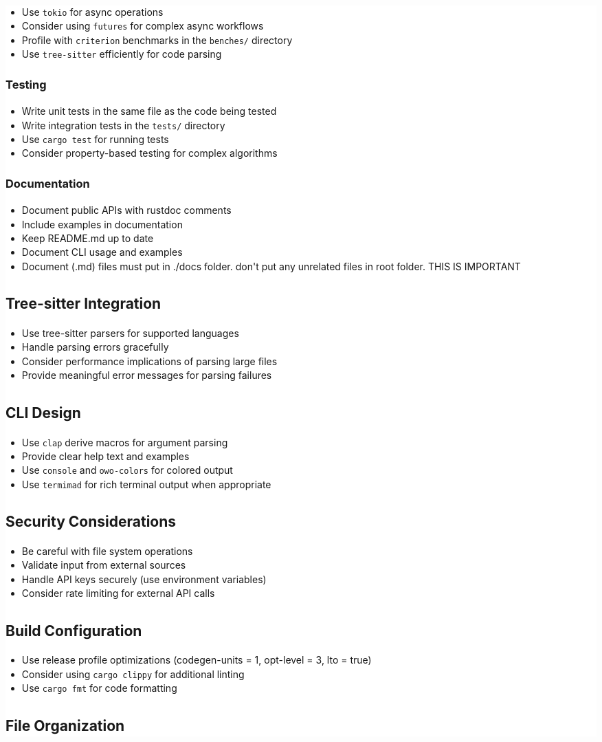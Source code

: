 -   Use `tokio` for async operations
-   Consider using `futures` for complex async workflows
-   Profile with `criterion` benchmarks in the `benches/` directory
-   Use `tree-sitter` efficiently for code parsing

### Testing

-   Write unit tests in the same file as the code being tested
-   Write integration tests in the `tests/` directory
-   Use `cargo test` for running tests
-   Consider property-based testing for complex algorithms

### Documentation

-   Document public APIs with rustdoc comments
-   Include examples in documentation
-   Keep README.md up to date
-   Document CLI usage and examples
-   Document (.md) files must put in ./docs folder. don't put any unrelated files in root folder. THIS IS IMPORTANT

## Tree-sitter Integration

-   Use tree-sitter parsers for supported languages
-   Handle parsing errors gracefully
-   Consider performance implications of parsing large files
-   Provide meaningful error messages for parsing failures

## CLI Design

-   Use `clap` derive macros for argument parsing
-   Provide clear help text and examples
-   Use `console` and `owo-colors` for colored output
-   Use `termimad` for rich terminal output when appropriate

## Security Considerations

-   Be careful with file system operations
-   Validate input from external sources
-   Handle API keys securely (use environment variables)
-   Consider rate limiting for external API calls

## Build Configuration

-   Use release profile optimizations (codegen-units = 1, opt-level = 3, lto = true)
-   Consider using `cargo clippy` for additional linting
-   Use `cargo fmt` for code formatting

## File Organization
